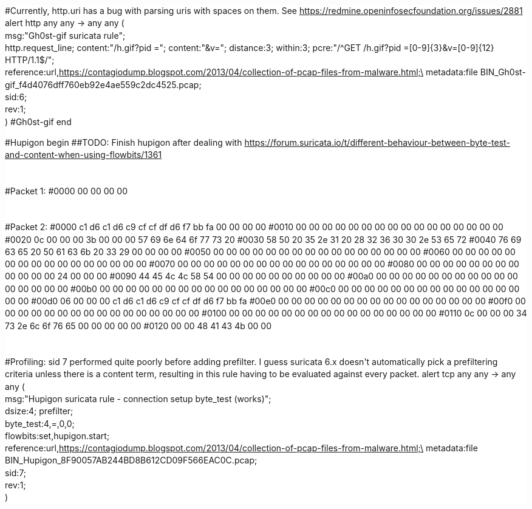 #Currently, http.uri has a bug with parsing uris with spaces on them. See https://redmine.openinfosecfoundation.org/issues/2881
alert http any any -> any any (\
	msg:"Gh0st-gif suricata rule";\
	http.request_line; content:"/h.gif?pid ="; content:"&v="; distance:3; within:3; pcre:"/^GET \/h\.gif\?pid =[0-9]{3}&v=[0-9]{12} HTTP\/1\.1$/";\
	reference:url,https://contagiodump.blogspot.com/2013/04/collection-of-pcap-files-from-malware.html;\
	metadata:file BIN_Gh0st-gif_f4d4076dff760eb92e4ae559c2dc4525.pcap;\
	sid:6;\
	rev:1;\
)
#Gh0st-gif end

#Hupigon begin
##TODO: Finish hupigon after dealing with https://forum.suricata.io/t/different-behaviour-between-byte-test-and-content-when-using-flowbits/1361
#
#Packet 1:
#0000   00 00 00 00
#
#Packet 2:
#0000   c1 d6 c1 d6 c9 cf cf df d6 f7 bb fa 00 00 00 00
#0010   00 00 00 00 00 00 00 00 00 00 00 00 00 00 00 00
#0020   0c 00 00 00 3b 00 00 00 57 69 6e 64 6f 77 73 20
#0030   58 50 20 35 2e 31 20 28 32 36 30 30 2e 53 65 72
#0040   76 69 63 65 20 50 61 63 6b 20 33 29 00 00 00 00
#0050   00 00 00 00 00 00 00 00 00 00 00 00 00 00 00 00
#0060   00 00 00 00 00 00 00 00 00 00 00 00 00 00 00 00
#0070   00 00 00 00 00 00 00 00 00 00 00 00 00 00 00 00
#0080   00 00 00 00 00 00 00 00 00 00 00 00 24 00 00 00
#0090   44 45 4c 4c 58 54 00 00 00 00 00 00 00 00 00 00
#00a0   00 00 00 00 00 00 00 00 00 00 00 00 00 00 00 00
#00b0   00 00 00 00 00 00 00 00 00 00 00 00 00 00 00 00
#00c0   00 00 00 00 00 00 00 00 00 00 00 00 00 00 00 00
#00d0   06 00 00 00 c1 d6 c1 d6 c9 cf cf df d6 f7 bb fa
#00e0   00 00 00 00 00 00 00 00 00 00 00 00 00 00 00 00
#00f0   00 00 00 00 00 00 00 00 00 00 00 00 00 00 00 00
#0100   00 00 00 00 00 00 00 00 00 00 00 00 00 00 00 00
#0110   0c 00 00 00 34 73 2e 6c 6f 76 65 00 00 00 00 00
#0120   00 00 48 41 43 4b 00 00
#
#Profiling: sid 7 performed quite poorly before adding prefilter. I guess suricata 6.x doesn't automatically pick a prefiltering criteria unless there is a content term, resulting in this rule having to be evaluated against every packet. 
alert tcp any any -> any any (\
	msg:"Hupigon suricata rule - connection setup byte_test (works)";\
	dsize:4; prefilter;\
	byte_test:4,=,0,0;\
	flowbits:set,hupigon.start;\
	reference:url,https://contagiodump.blogspot.com/2013/04/collection-of-pcap-files-from-malware.html;\
	metadata:file BIN_Hupigon_8F90057AB244BD8B612CD09F566EAC0C.pcap;\
	sid:7;\
	rev:1;\
)
